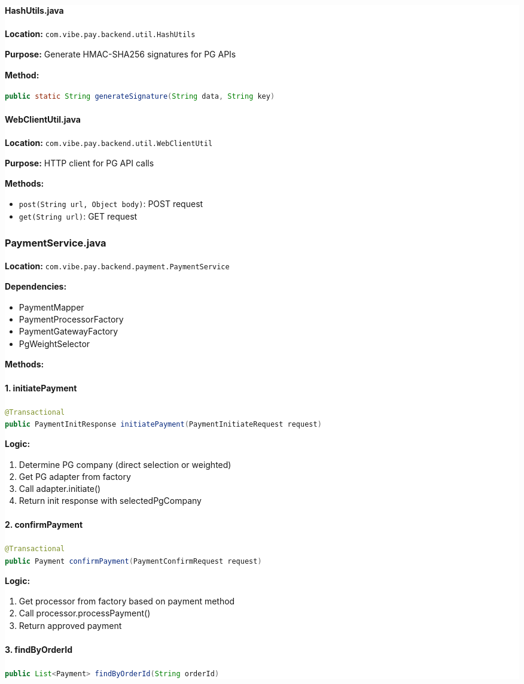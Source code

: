 #### HashUtils.java
**Location:** `com.vibe.pay.backend.util.HashUtils`

**Purpose:** Generate HMAC-SHA256 signatures for PG APIs

**Method:**
```java
public static String generateSignature(String data, String key)
```

#### WebClientUtil.java
**Location:** `com.vibe.pay.backend.util.WebClientUtil`

**Purpose:** HTTP client for PG API calls

**Methods:**
- `post(String url, Object body)`: POST request
- `get(String url)`: GET request

### PaymentService.java

**Location:** `com.vibe.pay.backend.payment.PaymentService`

**Dependencies:**
- PaymentMapper
- PaymentProcessorFactory
- PaymentGatewayFactory
- PgWeightSelector

**Methods:**

#### 1. initiatePayment
```java
@Transactional
public PaymentInitResponse initiatePayment(PaymentInitiateRequest request)
```
**Logic:**
1. Determine PG company (direct selection or weighted)
2. Get PG adapter from factory
3. Call adapter.initiate()
4. Return init response with selectedPgCompany

#### 2. confirmPayment
```java
@Transactional
public Payment confirmPayment(PaymentConfirmRequest request)
```
**Logic:**
1. Get processor from factory based on payment method
2. Call processor.processPayment()
3. Return approved payment

#### 3. findByOrderId
```java
public List<Payment> findByOrderId(String orderId)
```
